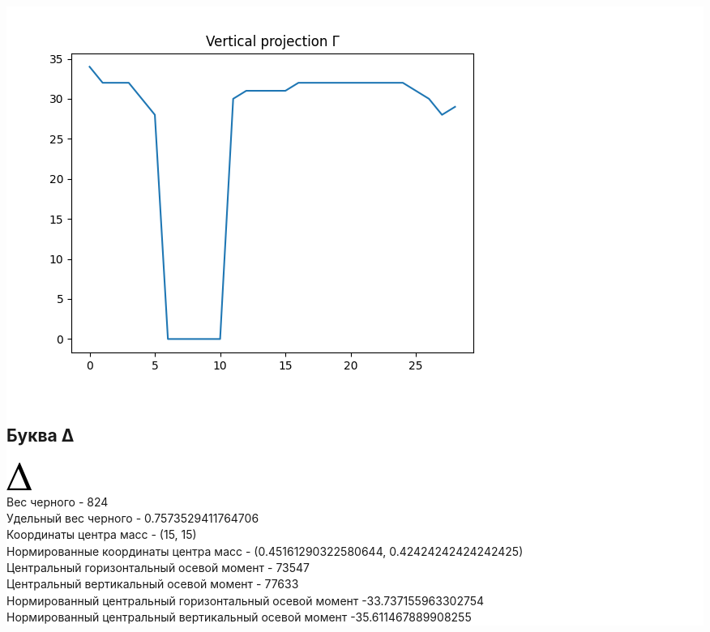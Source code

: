 ![Γ](././resources/images/letter_Γ/vertical_projection_Γ.png)  

## Буква Δ
  
![Δ](././resources/images/letter_Δ/Δ.png)  
Вес черного - 824  
Удельный вес черного - 0.7573529411764706  
Координаты центра масс - (15, 15)  
Нормированные координаты центра масс - (0.45161290322580644, 0.42424242424242425)  
Центральный горизонтальный осевой момент - 73547  
Центральный вертикальный осевой момент - 77633  
Нормированный центральный горизонтальный осевой момент -33.737155963302754  
Нормированный центральный вертикальный осевой момент -35.611467889908255  